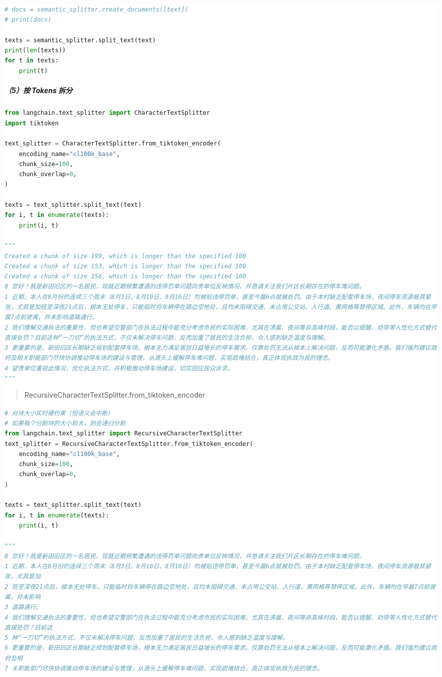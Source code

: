 ```python
# docs = semantic_splitter.create_documents([text])
# print(docs)

texts = semantic_splitter.split_text(text)
print(len(texts))
for t in texts:
    print(t)
```

##### （5）按 Tokens 拆分

```python
from langchain.text_splitter import CharacterTextSplitter
import tiktoken

text_splitter = CharacterTextSplitter.from_tiktoken_encoder(
    encoding_name="cl100k_base",
    chunk_size=100,
    chunk_overlap=0,
)

texts = text_splitter.split_text(text)
for i, t in enumerate(texts):
    print(i, t)

"""
Created a chunk of size 199, which is longer than the specified 100
Created a chunk of size 153, which is longer than the specified 100
Created a chunk of size 156, which is longer than the specified 100
0 您好！我是新田旧区的一名居民，现就近期频繁遭遇的违停罚单问题向贵单位反映情况，并恳请关注我们片区长期存在的停车难问题。
1 近期，本人在8月份的连续三个周末（8月3日、8月10日、8月16日）均被贴违停罚单，甚至今晨6点就被处罚。由于本村缺乏配套停车场，夜间停车资源极其紧张，尤其是加班至深夜21点后，根本无处停车，只能临时将车辆停在路边空地处，且均未阻碍交通、未占用公交站、人行道、黄网格等禁停区域。此外，车辆均在早晨7点前驶离，并未影响道路通行。
2 我们理解交通执法的重要性，但也希望交警部门在执法过程中能充分考虑市民的实际困难，尤其在清晨、夜间等非高峰时段，能否以提醒、劝导等人性化方式替代直接处罚？目前这种“一刀切”的执法方式，不仅未解决停车问题，反而加重了居民的生活负担，令人感到缺乏温度与理解。
3 更重要的是，新田旧区长期缺乏规划配套停车场，根本无力满足居民日益增长的停车需求。仅靠处罚无法从根本上解决问题，反而可能激化矛盾。我们强烈建议政府及相关职能部门尽快协调推动停车场的建设与管理，从源头上缓解停车难问题，实现疏堵结合，真正体现执政为民的理念。
4 望贵单位重视此情况，优化执法方式，并积极推动停车场建设，切实回应民众诉求。
"""
```

> RecursiveCharacterTextSplitter.from_tiktoken_encoder

```python
# 对块大小实时硬约束（但语义会中断）
# 如果每个分割块的大小较大，则会递归分割
from langchain.text_splitter import RecursiveCharacterTextSplitter
text_splitter = RecursiveCharacterTextSplitter.from_tiktoken_encoder(
    encoding_name="cl100k_base",
    chunk_size=100,
    chunk_overlap=0,
)

texts = text_splitter.split_text(text)
for i, t in enumerate(texts):
    print(i, t)
    
"""
0 您好！我是新田旧区的一名居民，现就近期频繁遭遇的违停罚单问题向贵单位反映情况，并恳请关注我们片区长期存在的停车难问题。
1 近期，本人在8月份的连续三个周末（8月3日、8月10日、8月16日）均被贴违停罚单，甚至今晨6点就被处罚。由于本村缺乏配套停车场，夜间停车资源极其紧张，尤其是加
2 班至深夜21点后，根本无处停车，只能临时将车辆停在路边空地处，且均未阻碍交通、未占用公交站、人行道、黄网格等禁停区域。此外，车辆均在早晨7点前驶离，并未影响
3 道路通行。
4 我们理解交通执法的重要性，但也希望交警部门在执法过程中能充分考虑市民的实际困难，尤其在清晨、夜间等非高峰时段，能否以提醒、劝导等人性化方式替代直接处罚？目前这
5 种“一刀切”的执法方式，不仅未解决停车问题，反而加重了居民的生活负担，令人感到缺乏温度与理解。
6 更重要的是，新田旧区长期缺乏规划配套停车场，根本无力满足居民日益增长的停车需求。仅靠处罚无法从根本上解决问题，反而可能激化矛盾。我们强烈建议政府及相
7 关职能部门尽快协调推动停车场的建设与管理，从源头上缓解停车难问题，实现疏堵结合，真正体现执政为民的理念。
```